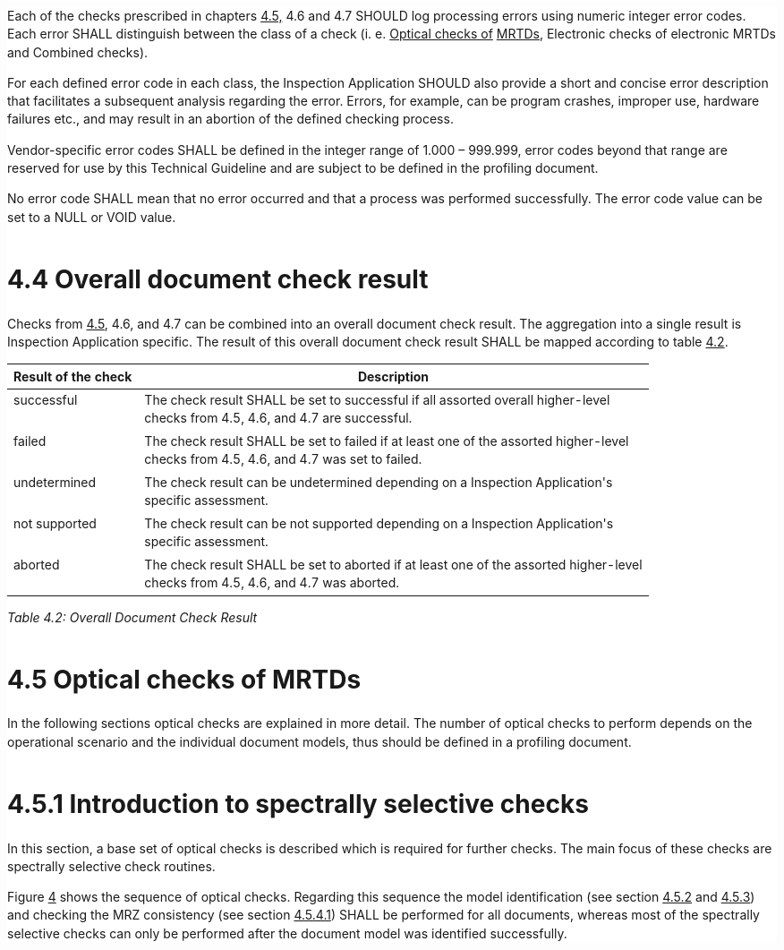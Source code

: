 Each of the checks prescribed in chapters [4.5,](#page-16-0) 4.6 and 4.7 SHOULD log processing errors using numeric integer error codes. Each error SHALL distinguish between the class of a check (i. e. [Optical checks of](#page-16-0)  [MRTDs](#page-16-0), Electronic checks of electronic MRTDs and Combined checks).

For each defined error code in each class, the Inspection Application SHOULD also provide a short and concise error description that facilitates a subsequent analysis regarding the error. Errors, for example, can be program crashes, improper use, hardware failures etc., and may result in an abortion of the defined checking process.

Vendor-specific error codes SHALL be defined in the integer range of 1.000 – 999.999, error codes beyond that range are reserved for use by this Technical Guideline and are subject to be defined in the profiling document.

No error code SHALL mean that no error occurred and that a process was performed successfully. The error code value can be set to a NULL or VOID value.

# 4.4 Overall document check result

Checks from [4.5](#page-16-0), 4.6, and 4.7 can be combined into an overall document check result. The aggregation into a single result is Inspection Application specific. The result of this overall document check result SHALL be mapped according to table [4.2](#page-16-1).

| Result of the check | Description                                                                                                                              |
|---------------------|------------------------------------------------------------------------------------------------------------------------------------------|
| successful          | The check result SHALL be set to successful if all assorted overall higher-level<br>checks from 4.5, 4.6, and 4.7 are successful.        |
| failed              | The check result SHALL be set to failed if at least one of the assorted higher-level<br>checks from 4.5, 4.6, and 4.7 was set to failed. |
| undetermined        | The check result can be undetermined depending on a Inspection Application's<br>specific assessment.                                     |
| not supported       | The check result can be not supported depending on a Inspection Application's<br>specific assessment.                                    |
| aborted             | The check result SHALL be set to aborted if at least one of the assorted higher-level<br>checks from 4.5, 4.6, and 4.7 was aborted.      |

<span id="page-16-1"></span>*Table 4.2: Overall Document Check Result*

# <span id="page-16-0"></span>4.5 Optical checks of MRTDs

In the following sections optical checks are explained in more detail. The number of optical checks to perform depends on the operational scenario and the individual document models, thus should be defined in a profiling document.

# 4.5.1 Introduction to spectrally selective checks

In this section, a base set of optical checks is described which is required for further checks. The main focus of these checks are spectrally selective check routines.

Figure [4](#page-17-0) shows the sequence of optical checks. Regarding this sequence the model identification (see section [4.5.2](#page-21-0) and [4.5.3](#page-22-0)) and checking the MRZ consistency (see section [4.5.4.1](#page-23-0)) SHALL be performed for all documents, whereas most of the spectrally selective checks can only be performed after the document model was identified successfully.
